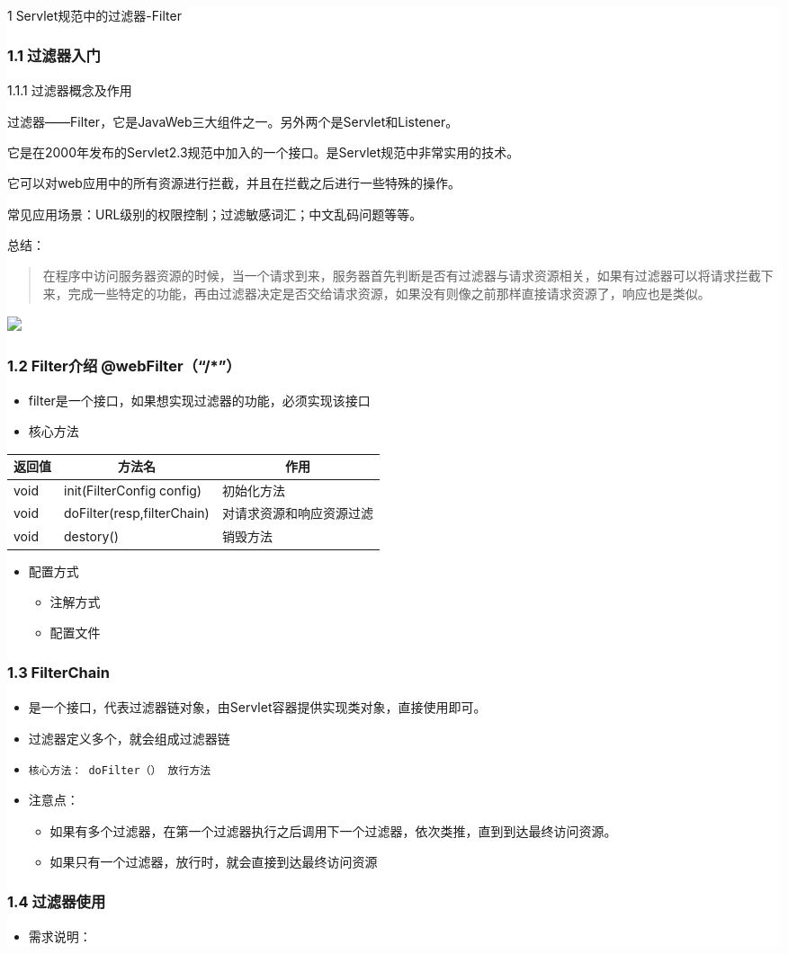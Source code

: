 1 Servlet规范中的过滤器-Filter

### 1.1 过滤器入门

1.1.1 过滤器概念及作用

过滤器——Filter，它是JavaWeb三大组件之一。另外两个是Servlet和Listener。

它是在2000年发布的Servlet2.3规范中加入的一个接口。是Servlet规范中非常实用的技术。

它可以对web应用中的所有资源进行拦截，并且在拦截之后进行一些特殊的操作。

常见应用场景：URL级别的权限控制；过滤敏感词汇；中文乱码问题等等。

总结：

>在程序中访问服务器资源的时候，当一个请求到来，服务器首先判断是否有过滤器与请求资源相关，如果有过滤器可以将请求拦截下来，完成一些特定的功能，再由过滤器决定是否交给请求资源，如果没有则像之前那样直接请求资源了，响应也是类似。

![](https://tcs-devops.aliyuncs.com/storage/112vc8a098560e227dd209dabbc34aeecd7a?Signature=eyJhbGciOiJIUzI1NiIsInR5cCI6IkpXVCJ9.eyJBcHBJRCI6IjVlNzQ4MmQ2MjE1MjJiZDVjN2Y5YjMzNSIsIl9hcHBJZCI6IjVlNzQ4MmQ2MjE1MjJiZDVjN2Y5YjMzNSIsIl9vcmdhbml6YXRpb25JZCI6IiIsImV4cCI6MTY4ODY0MzgyMiwiaWF0IjoxNjg4MDM5MDIyLCJyZXNvdXJjZSI6Ii9zdG9yYWdlLzExMnZjOGEwOTg1NjBlMjI3ZGQyMDlkYWJiYzM0YWVlY2Q3YSJ9.B3SlfejRveDIQzhORHlbS44Muc7UNFMXNBKElOUaV9I&download=%E5%9B%BE%E7%89%87.png "")

### 1.2 Filter介绍 @webFilter（“/*”）

- filter是一个接口，如果想实现过滤器的功能，必须实现该接口

- 核心方法

| 返回值  | 方法名                        | 作用           |
| ---- | -------------------------- | ------------ |
| void | init(FilterConfig config)  | 初始化方法        |
| void | doFilter(resp,filterChain) | 对请求资源和响应资源过滤 |
| void | destory()                  | 销毁方法         |

- 配置方式

    - 注解方式

    - 配置文件 

### 1.3 FilterChain

- 是一个接口，代表过滤器链对象，由Servlet容器提供实现类对象，直接使用即可。

- 	过滤器定义多个，就会组成过滤器链

-     核心方法： doFilter（） 放行方法

- 注意点：

    - 如果有多个过滤器，在第一个过滤器执行之后调用下一个过滤器，依次类推，直到到达最终访问资源。

    - 如果只有一个过滤器，放行时，就会直接到达最终访问资源

### 1.4 过滤器使用

-  	需求说明：
